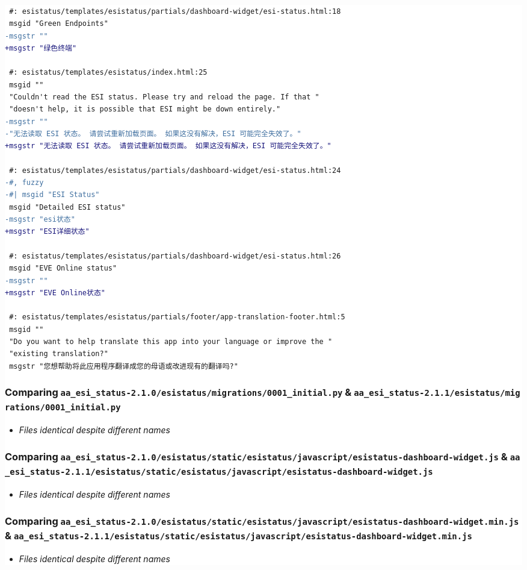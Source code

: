 ```diff
 #: esistatus/templates/esistatus/partials/dashboard-widget/esi-status.html:18
 msgid "Green Endpoints"
-msgstr ""
+msgstr "绿色终端"
 
 #: esistatus/templates/esistatus/index.html:25
 msgid ""
 "Couldn't read the ESI status. Please try and reload the page. If that "
 "doesn't help, it is possible that ESI might be down entirely."
-msgstr ""
-"无法读取 ESI 状态。 请尝试重新加载页面。 如果这没有解决，ESI 可能完全失效了。"
+msgstr "无法读取 ESI 状态。 请尝试重新加载页面。 如果这没有解决，ESI 可能完全失效了。"
 
 #: esistatus/templates/esistatus/partials/dashboard-widget/esi-status.html:24
-#, fuzzy
-#| msgid "ESI Status"
 msgid "Detailed ESI status"
-msgstr "esi状态"
+msgstr "ESI详细状态"
 
 #: esistatus/templates/esistatus/partials/dashboard-widget/esi-status.html:26
 msgid "EVE Online status"
-msgstr ""
+msgstr "EVE Online状态"
 
 #: esistatus/templates/esistatus/partials/footer/app-translation-footer.html:5
 msgid ""
 "Do you want to help translate this app into your language or improve the "
 "existing translation?"
 msgstr "您想帮助将此应用程序翻译成您的母语或改进现有的翻译吗?"
```

### Comparing `aa_esi_status-2.1.0/esistatus/migrations/0001_initial.py` & `aa_esi_status-2.1.1/esistatus/migrations/0001_initial.py`

 * *Files identical despite different names*

### Comparing `aa_esi_status-2.1.0/esistatus/static/esistatus/javascript/esistatus-dashboard-widget.js` & `aa_esi_status-2.1.1/esistatus/static/esistatus/javascript/esistatus-dashboard-widget.js`

 * *Files identical despite different names*

### Comparing `aa_esi_status-2.1.0/esistatus/static/esistatus/javascript/esistatus-dashboard-widget.min.js` & `aa_esi_status-2.1.1/esistatus/static/esistatus/javascript/esistatus-dashboard-widget.min.js`

 * *Files identical despite different names*
